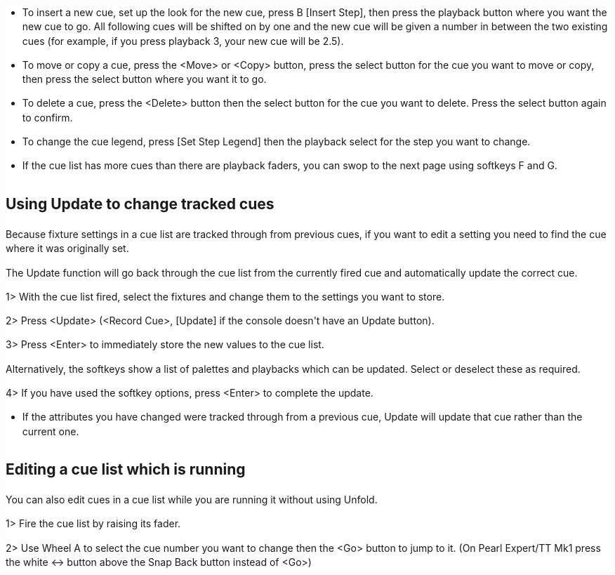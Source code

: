 -   To insert a new cue, set up the look for the new cue, press B
    \[Insert Step\], then press the playback button where you want the
    new cue to go. All following cues will be shifted on by one and the
    new cue will be given a number in between the two existing cues (for
    example, if you press playback 3, your new cue will be 2.5).

-   To move or copy a cue, press the \<Move\> or \<Copy\> button, press
    the select button for the cue you want to move or copy, then press
    the select button where you want it to go.

-   To delete a cue, press the \<Delete\> button then the select button
    for the cue you want to delete. Press the select button again to
    confirm.

-   To change the cue legend, press \[Set Step Legend\] then the
    playback select for the step you want to change.

-   If the cue list has more cues than there are playback faders, you
    can swop to the next page using softkeys F and G.

Using Update to change tracked cues
-----------------------------------

Because fixture settings in a cue list are tracked through from previous
cues, if you want to edit a setting you need to find the cue where it
was originally set.

The Update function will go back through the cue list from the currently
fired cue and automatically update the correct cue.

1\> With the cue list fired, select the fixtures and change them to the
settings you want to store.

2\> Press \<Update\> (\<Record Cue\>, \[Update\] if the console doesn't
have an Update button).

3\> Press \<Enter\> to immediately store the new values to the cue list.

Alternatively, the softkeys show a list of palettes and playbacks which
can be updated. Select or deselect these as required.

4\> If you have used the softkey options, press \<Enter\> to complete
the update.

-   If the attributes you have changed were tracked through from a
    previous cue, Update will update that cue rather than the current
    one.

Editing a cue list which is running
-----------------------------------

You can also edit cues in a cue list while you are running it without
using Unfold.

1\> Fire the cue list by raising its fader.

2\> Use Wheel A to select the cue number you want to change then the
\<Go\> button to jump to it. (On Pearl Expert/TT Mk1 press the white ↔
button above the Snap Back button instead of \<Go\>)
